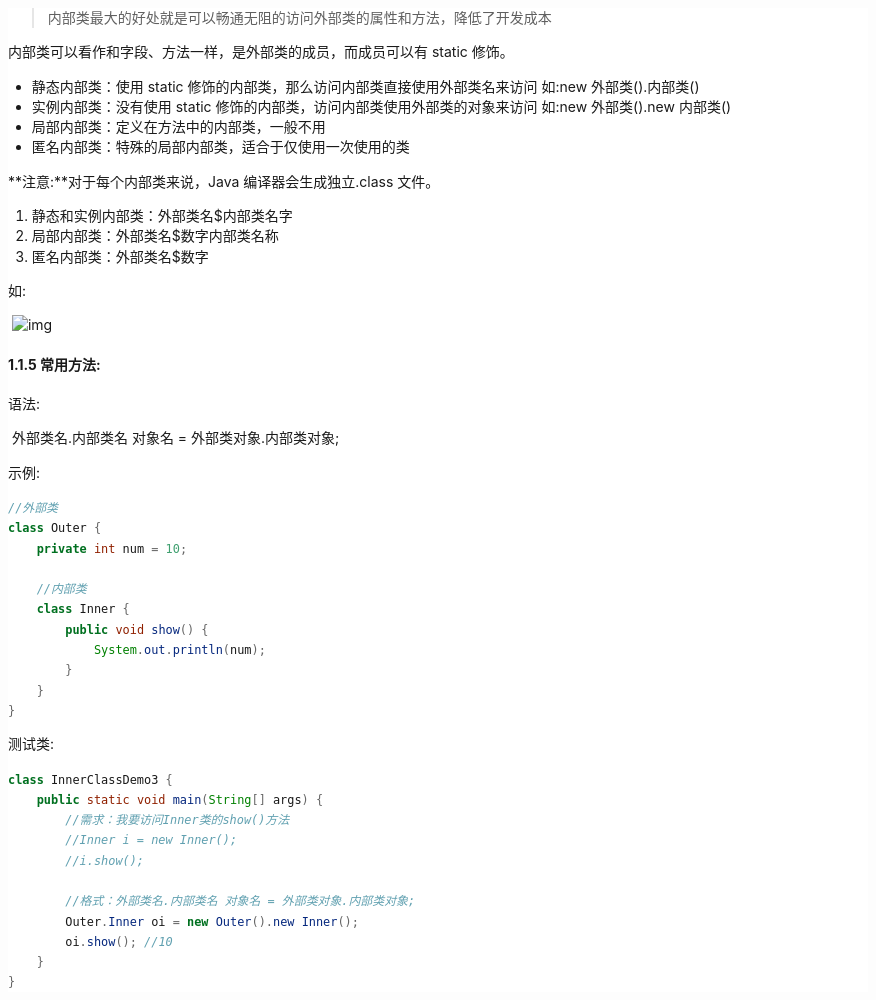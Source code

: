 > 内部类最大的好处就是可以畅通无阻的访问外部类的属性和方法，降低了开发成本



内部类可以看作和字段、方法一样，是外部类的成员，而成员可以有 static 修饰。 

- 静态内部类：使用 static 修饰的内部类，那么访问内部类直接使用外部类名来访问 如:new 外部类().内部类()
- 实例内部类：没有使用 static 修饰的内部类，访问内部类使用外部类的对象来访问 如:new 外部类().new 内部类()
- 局部内部类：定义在方法中的内部类，一般不用 
- 匿名内部类：特殊的局部内部类，适合于仅使用一次使用的类

**注意:**对于每个内部类来说，Java 编译器会生成独立.class 文件。

1. 静态和实例内部类：外部类名$内部类名字 
2. 局部内部类：外部类名$数字内部类名称 
3. 匿名内部类：外部类名$数字

如:

​	![img](https://i.loli.net/2021/08/16/c7I2AlWgXTp3Yny.jpg)

#### 1.1.5 常用方法:

语法:

​	外部类名.内部类名 对象名 = 外部类对象.内部类对象;

示例:

```java
//外部类
class Outer {
	private int num = 10;
	
    //内部类
	class Inner {
		public void show() {
			System.out.println(num);
		}
	}
}
```

测试类:

```java
class InnerClassDemo3 {
	public static void main(String[] args) {
		//需求：我要访问Inner类的show()方法
		//Inner i = new Inner();
		//i.show();
		
		//格式：外部类名.内部类名 对象名 = 外部类对象.内部类对象;
		Outer.Inner oi = new Outer().new Inner();
		oi.show(); //10
	}
}
```
